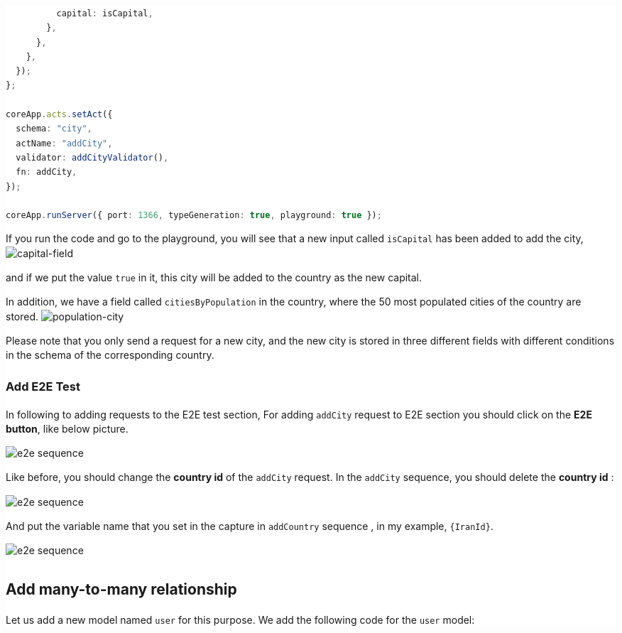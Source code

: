 ```ts
          capital: isCapital,
        },
      },
    },
  });
};

coreApp.acts.setAct({
  schema: "city",
  actName: "addCity",
  validator: addCityValidator(),
  fn: addCity,
});

coreApp.runServer({ port: 1366, typeGeneration: true, playground: true });
```

If you run the code and go to the playground, you will see that a new input called `isCapital` has been added to add the city,
![capital-field](https://github.com/MiaadTeam/lesan/assets/6236123/279636c5-b7cf-498e-831d-a59853e7156d)

and if we put the value `true` in it, this city will be added to the country as the new capital.

In addition, we have a field called `citiesByPopulation` in the country, where the 50 most populated cities of the country are stored.
![population-city](https://github.com/MiaadTeam/lesan/assets/6236123/743ae12b-e967-49d6-a8df-ffce2ed82e09)

Please note that you only send a request for a new city, and the new city is stored in three different fields with different conditions in the schema of the corresponding country.

### Add E2E Test

In following to adding requests to the E2E test section, For adding `addCity` request to E2E section you should click on the **E2E button**, like below picture.

<img alt="e2e sequence" src="https://github.com/MiaadTeam/lesan/assets/96171913/fae58c10-f792-4041-89ca-186dc89bcee1">

Like before, you should change the **country id** of the `addCity` request. In the `addCity` sequence, you should delete the **country id** :

<img width="1680" alt="e2e sequence" src="https://github.com/MiaadTeam/lesan/assets/96171913/ab3d275f-a041-4f31-abe9-8e9be9ee8d7c">

And put the variable name that you set in the capture in `addCountry` sequence , in my example, `{IranId}`.

<img width="1680" alt="e2e sequence" src="https://github.com/MiaadTeam/lesan/assets/96171913/f51b483a-e160-4bbb-8713-04be8ae77c4b">

## Add many-to-many relationship

Let us add a new model named `user` for this purpose. We add the following code for the `user` model:
